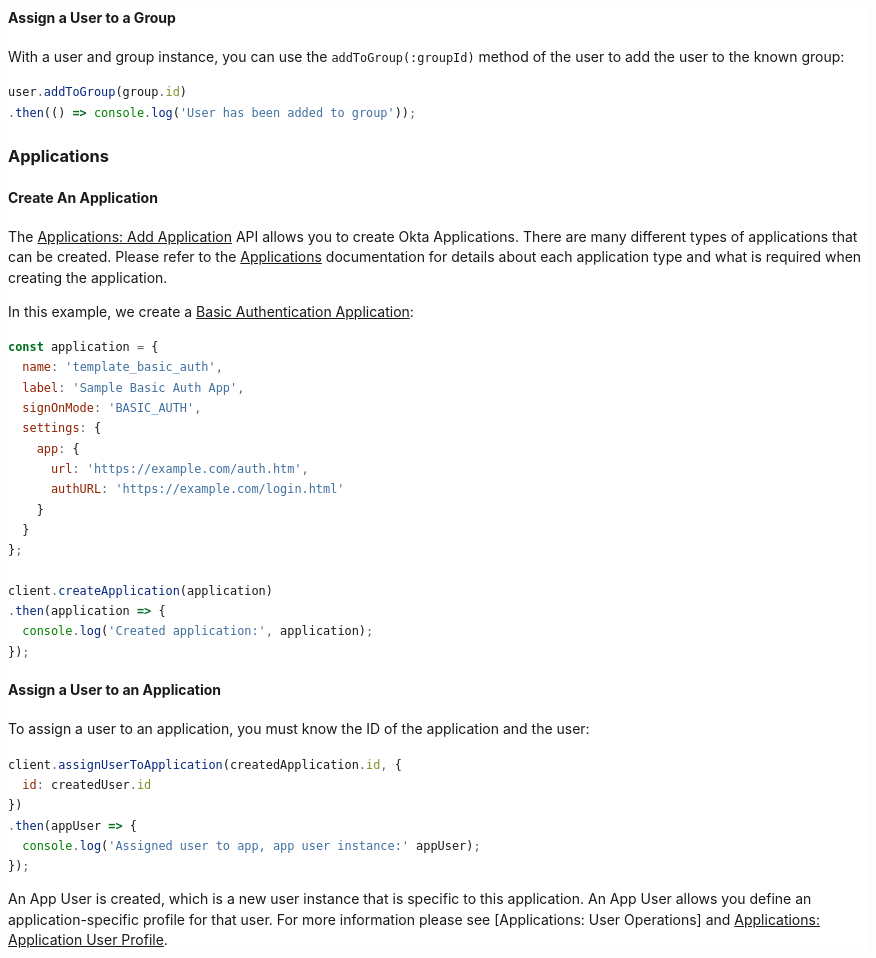 #### Assign a User to a Group

With a user and group instance, you can use the `addToGroup(:groupId)` method of the user to add the user to the known group:

```javascript
user.addToGroup(group.id)
.then(() => console.log('User has been added to group'));
```

### Applications

#### Create An Application

The [Applications: Add Application] API allows you to create Okta Applications.  There are many different types of applications that can be created.  Please refer to the [Applications] documentation for details about each application type and what is required when creating the application.

In this example, we create a [Basic Authentication Application]:

```javascript
const application = {
  name: 'template_basic_auth',
  label: 'Sample Basic Auth App',
  signOnMode: 'BASIC_AUTH',
  settings: {
    app: {
      url: 'https://example.com/auth.htm',
      authURL: 'https://example.com/login.html'
    }
  }
};

client.createApplication(application)
.then(application => {
  console.log('Created application:', application);
});
```

#### Assign a User to an Application

To assign a user to an application, you must know the ID of the application and the user:

```javascript
client.assignUserToApplication(createdApplication.id, {
  id: createdUser.id
})
.then(appUser => {
  console.log('Assigned user to app, app user instance:' appUser);
});
```

An App User is created, which is a new user instance that is specific to this application.  An App User allows you define an application-specific profile for that user.  For more information please see [Applications: User Operations] and [Applications: Application User Profile].


[Sessions: Create Session with Session Token]: https://developer.okta.com/docs/api/resources/sessions#create-session-with-session-token
[Sessions: Session Properties]: https://developer.okta.com/docs/api/resources/sessions#session-properties
[Sessions: Session Operations]: https://developer.okta.com/docs/api/resources/sessions#session-operations
[Applications]: https://developer.okta.com/docs/api/resources/apps/
[Applications: Application User Profile]: https://developer.okta.com/docs/api/resources/apps/#application-user-profile-object
[Applications: Add Application]: https://developer.okta.com/docs/api/resources/apps/#add-application
[Basic Authentication Application]: https://developer.okta.com/docs/api/resources/apps/#add-basic-authentication-application
[Client]: https://developer.okta.com/okta-sdk-nodejs/jsdocs/Client
[DefaultRequestExecutor]: src/default-request-executor.js
[Groups: Add Group]: https://developer.okta.com/docs/api/resources/groups.html#add-group
[isomorphic-fetch]: https://github.com/matthew-andrews/isomorphic-fetch
[Okta Developer Forum]: https://devforum.okta.com/
[Okta Platform API]: https://developer.okta.com/docs/api/getting_started/api_test_client
[Pagination]: https://developer.okta.com/docs/api/getting_started/design_principles.html#pagination
[Rate Limiting at Okta]: https://developer.okta.com/docs/api/getting_started/rate-limits
[RequestExecutor]: src/request-executor.js
[System Log API]: https://developer.okta.com/docs/api/resources/system_log
[Users API Reference]: https://developer.okta.com/docs/api/resources/users
[Users: Create User]: https://developer.okta.com/docs/api/resources/users#create-user
[Users: Get User]: https://developer.okta.com/docs/api/resources/users#get-user
[Users: Lifecycle Operations]: https://developer.okta.com/docs/api/resources/users#lifecycle-operations
[Users: List Users]: https://developer.okta.com/docs/api/resources/users#list-users
[Users: Update User]: https://developer.okta.com/docs/api/resources/users#update-user
[Okta NodeJS Management SDK JSDoc Site]: https://developer.okta.com/okta-sdk-nodejs/jsdocs/
[devforum]: https://devforum.okta.com/
[nodejsdocs]: https://developer.okta.com/okta-sdk-nodejs/jsdocs/
[github-issues]: https://github.com/okta/okta-sdk-nodejs/issues
[github-releases]: https://github.com/okta/okta-sdk-nodejs/releases